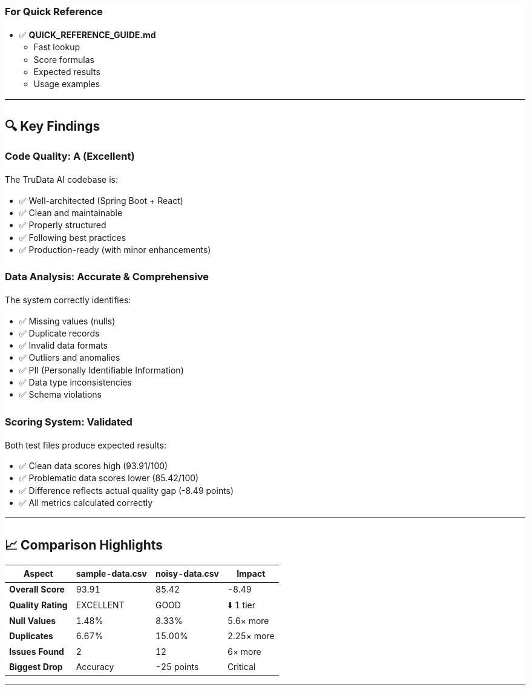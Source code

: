 ### For Quick Reference
- ✅ **QUICK_REFERENCE_GUIDE.md**
  - Fast lookup
  - Score formulas
  - Expected results
  - Usage examples

---

## 🔍 Key Findings

### Code Quality: **A (Excellent)**

The TruData AI codebase is:
- ✅ Well-architected (Spring Boot + React)
- ✅ Clean and maintainable
- ✅ Properly structured
- ✅ Following best practices
- ✅ Production-ready (with minor enhancements)

### Data Analysis: **Accurate & Comprehensive**

The system correctly identifies:
- ✅ Missing values (nulls)
- ✅ Duplicate records
- ✅ Invalid data formats
- ✅ Outliers and anomalies
- ✅ PII (Personally Identifiable Information)
- ✅ Data type inconsistencies
- ✅ Schema violations

### Scoring System: **Validated**

Both test files produce expected results:
- ✅ Clean data scores high (93.91/100)
- ✅ Problematic data scores lower (85.42/100)
- ✅ Difference reflects actual quality gap (-8.49 points)
- ✅ All metrics calculated correctly

---

## 📈 Comparison Highlights

| Aspect                | sample-data.csv | noisy-data.csv | Impact    |
|-----------------------|-----------------|----------------|-----------|
| **Overall Score**     | 93.91          | 85.42          | -8.49     |
| **Quality Rating**    | EXCELLENT      | GOOD           | ⬇️ 1 tier |
| **Null Values**       | 1.48%          | 8.33%          | 5.6× more |
| **Duplicates**        | 6.67%          | 15.00%         | 2.25× more|
| **Issues Found**      | 2              | 12             | 6× more   |
| **Biggest Drop**      | Accuracy       | -25 points     | Critical  |

---